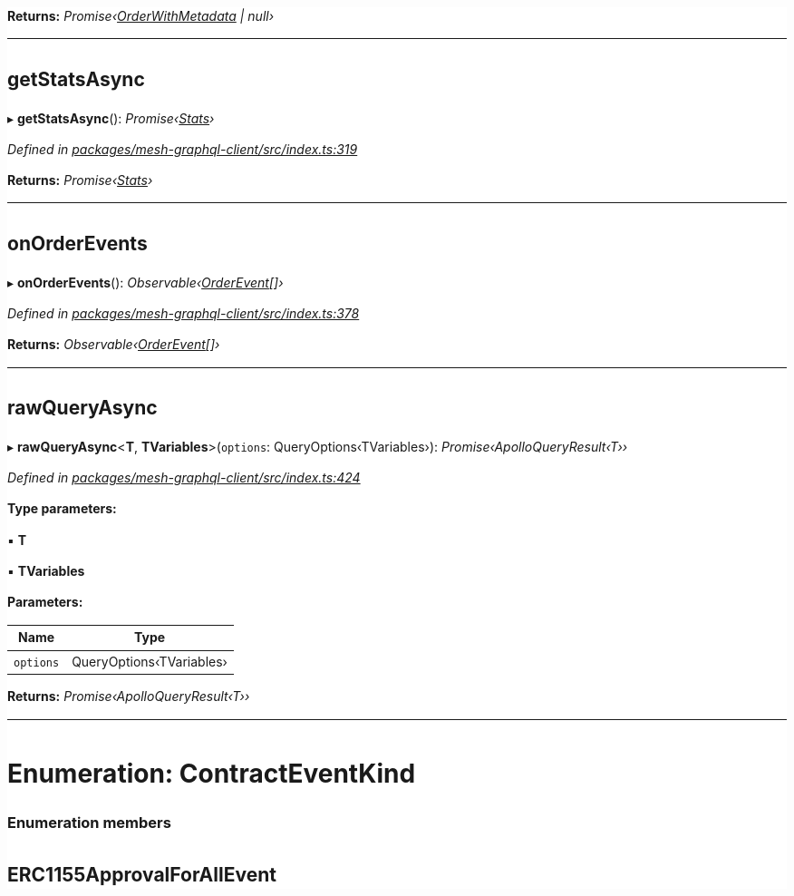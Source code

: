 **Returns:** _Promise‹[OrderWithMetadata](#interface-orderwithmetadata) | null›_

---

## getStatsAsync

▸ **getStatsAsync**(): _Promise‹[Stats](#interface-stats)›_

_Defined in [packages/mesh-graphql-client/src/index.ts:319](https://github.com/bbook/0x-mesh/blob/e7737277/packages/mesh-graphql-client/src/index.ts#L319)_

**Returns:** _Promise‹[Stats](#interface-stats)›_

---

## onOrderEvents

▸ **onOrderEvents**(): _Observable‹[OrderEvent](#interface-orderevent)[]›_

_Defined in [packages/mesh-graphql-client/src/index.ts:378](https://github.com/bbook/0x-mesh/blob/e7737277/packages/mesh-graphql-client/src/index.ts#L378)_

**Returns:** _Observable‹[OrderEvent](#interface-orderevent)[]›_

---

## rawQueryAsync

▸ **rawQueryAsync**<**T**, **TVariables**>(`options`: QueryOptions‹TVariables›): _Promise‹ApolloQueryResult‹T››_

_Defined in [packages/mesh-graphql-client/src/index.ts:424](https://github.com/bbook/0x-mesh/blob/e7737277/packages/mesh-graphql-client/src/index.ts#L424)_

**Type parameters:**

▪ **T**

▪ **TVariables**

**Parameters:**

| Name      | Type                     |
| --------- | ------------------------ |
| `options` | QueryOptions‹TVariables› |

**Returns:** _Promise‹ApolloQueryResult‹T››_

<hr />

# Enumeration: ContractEventKind

### Enumeration members

## ERC1155ApprovalForAllEvent
